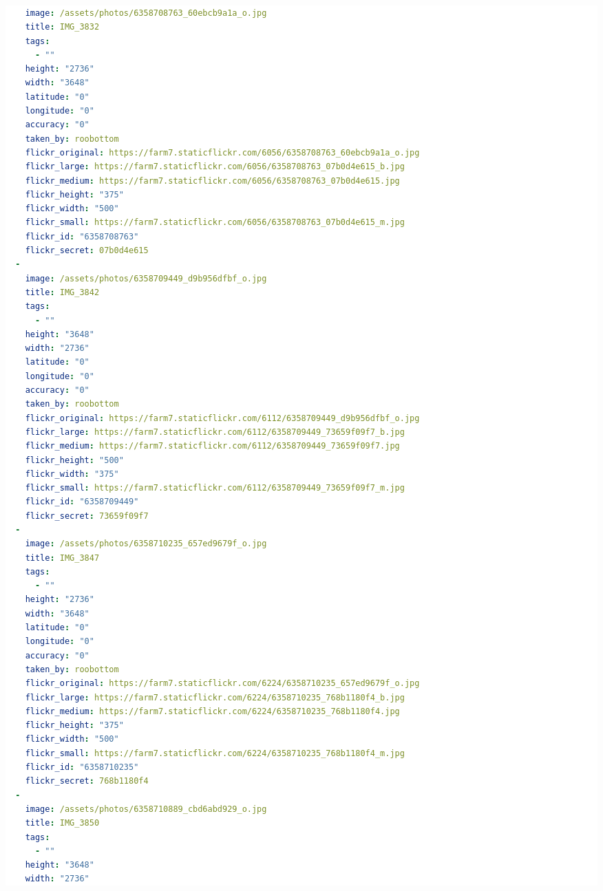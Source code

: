```yaml
    image: /assets/photos/6358708763_60ebcb9a1a_o.jpg
    title: IMG_3832
    tags:
      - ""
    height: "2736"
    width: "3648"
    latitude: "0"
    longitude: "0"
    accuracy: "0"
    taken_by: roobottom
    flickr_original: https://farm7.staticflickr.com/6056/6358708763_60ebcb9a1a_o.jpg
    flickr_large: https://farm7.staticflickr.com/6056/6358708763_07b0d4e615_b.jpg
    flickr_medium: https://farm7.staticflickr.com/6056/6358708763_07b0d4e615.jpg
    flickr_height: "375"
    flickr_width: "500"
    flickr_small: https://farm7.staticflickr.com/6056/6358708763_07b0d4e615_m.jpg
    flickr_id: "6358708763"
    flickr_secret: 07b0d4e615
  - 
    image: /assets/photos/6358709449_d9b956dfbf_o.jpg
    title: IMG_3842
    tags:
      - ""
    height: "3648"
    width: "2736"
    latitude: "0"
    longitude: "0"
    accuracy: "0"
    taken_by: roobottom
    flickr_original: https://farm7.staticflickr.com/6112/6358709449_d9b956dfbf_o.jpg
    flickr_large: https://farm7.staticflickr.com/6112/6358709449_73659f09f7_b.jpg
    flickr_medium: https://farm7.staticflickr.com/6112/6358709449_73659f09f7.jpg
    flickr_height: "500"
    flickr_width: "375"
    flickr_small: https://farm7.staticflickr.com/6112/6358709449_73659f09f7_m.jpg
    flickr_id: "6358709449"
    flickr_secret: 73659f09f7
  - 
    image: /assets/photos/6358710235_657ed9679f_o.jpg
    title: IMG_3847
    tags:
      - ""
    height: "2736"
    width: "3648"
    latitude: "0"
    longitude: "0"
    accuracy: "0"
    taken_by: roobottom
    flickr_original: https://farm7.staticflickr.com/6224/6358710235_657ed9679f_o.jpg
    flickr_large: https://farm7.staticflickr.com/6224/6358710235_768b1180f4_b.jpg
    flickr_medium: https://farm7.staticflickr.com/6224/6358710235_768b1180f4.jpg
    flickr_height: "375"
    flickr_width: "500"
    flickr_small: https://farm7.staticflickr.com/6224/6358710235_768b1180f4_m.jpg
    flickr_id: "6358710235"
    flickr_secret: 768b1180f4
  - 
    image: /assets/photos/6358710889_cbd6abd929_o.jpg
    title: IMG_3850
    tags:
      - ""
    height: "3648"
    width: "2736"
```